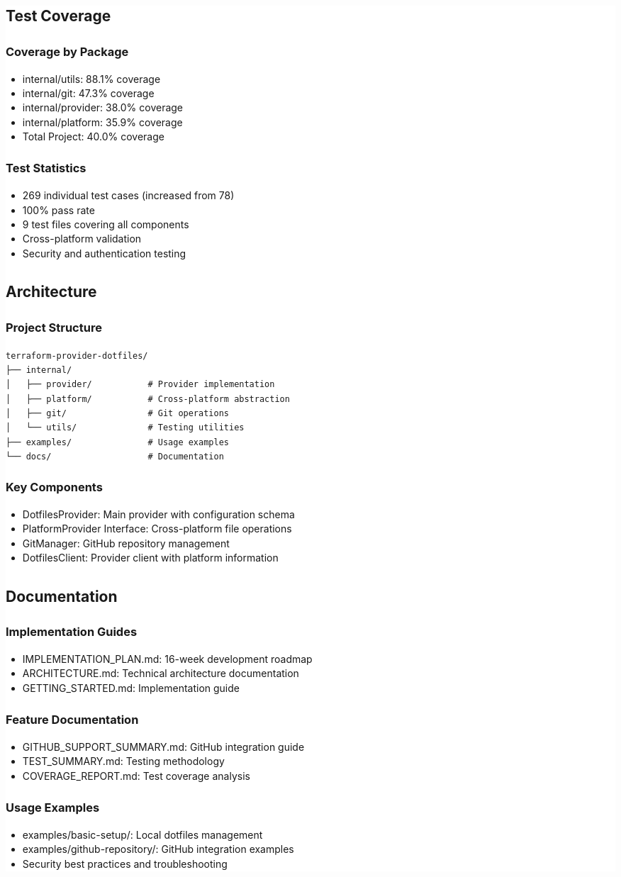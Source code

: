 ## Test Coverage

### Coverage by Package
- internal/utils: 88.1% coverage
- internal/git: 47.3% coverage
- internal/provider: 38.0% coverage
- internal/platform: 35.9% coverage
- Total Project: 40.0% coverage

### Test Statistics
- 269 individual test cases (increased from 78)
- 100% pass rate
- 9 test files covering all components
- Cross-platform validation
- Security and authentication testing

## Architecture

### Project Structure

    terraform-provider-dotfiles/
    ├── internal/
    │   ├── provider/           # Provider implementation
    │   ├── platform/           # Cross-platform abstraction
    │   ├── git/                # Git operations  
    │   └── utils/              # Testing utilities
    ├── examples/               # Usage examples
    └── docs/                   # Documentation

### Key Components
- DotfilesProvider: Main provider with configuration schema
- PlatformProvider Interface: Cross-platform file operations
- GitManager: GitHub repository management
- DotfilesClient: Provider client with platform information

## Documentation

### Implementation Guides
- IMPLEMENTATION_PLAN.md: 16-week development roadmap
- ARCHITECTURE.md: Technical architecture documentation
- GETTING_STARTED.md: Implementation guide

### Feature Documentation  
- GITHUB_SUPPORT_SUMMARY.md: GitHub integration guide
- TEST_SUMMARY.md: Testing methodology
- COVERAGE_REPORT.md: Test coverage analysis

### Usage Examples
- examples/basic-setup/: Local dotfiles management
- examples/github-repository/: GitHub integration examples
- Security best practices and troubleshooting
